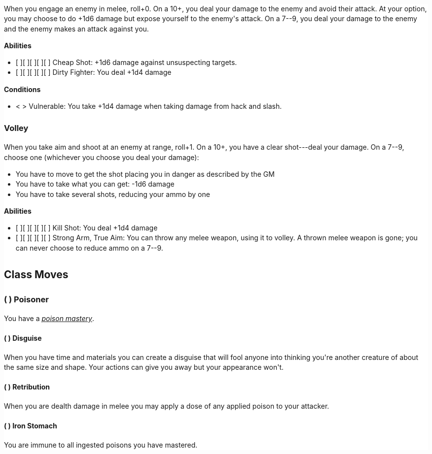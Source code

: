 When you engage an enemy in melee, roll+0. On a 10+, you deal your
damage to the enemy and avoid their attack. At your option, you may
choose to do +1d6 damage but expose yourself to the enemy's attack. On a
7--9, you deal your damage to the enemy and the enemy makes an attack
against you.

**Abilities**

-   \[ \]\[ \]\[ \]\[ \]\[ \] Cheap Shot: +1d6 damage against
    unsuspecting targets.
-   \[ \]\[ \]\[ \]\[ \]\[ \] Dirty Fighter: You deal +1d4 damage

**Conditions**

-   \< \> Vulnerable: You take +1d4 damage when taking damage from hack
    and slash.

### Volley

When you take aim and shoot at an enemy at range, roll+1. On a 10+, you
have a clear shot---deal your damage. On a 7--9, choose one (whichever
you choose you deal your damage):

-   You have to move to get the shot placing you in danger as described
    by the GM
-   You have to take what you can get: -1d6 damage
-   You have to take several shots, reducing your ammo by one

**Abilities**

-   \[ \]\[ \]\[ \]\[ \]\[ \] Kill Shot: You deal +1d4 damage
-   \[ \]\[ \]\[ \]\[ \]\[ \] Strong Arm, True Aim: You can throw any
    melee weapon, using it to volley. A thrown melee weapon is gone; you
    can never choose to reduce ammo on a 7--9.

## Class Moves

### ( ) Poisoner

You have a *[poison mastery](#poison-mastery)*.

#### ( ) Disguise

When you have time and materials you can create a disguise that will
fool anyone into thinking you're another creature of about the same size
and shape. Your actions can give you away but your appearance won't.

#### ( ) Retribution

When you are dealth damage in melee you may apply a dose of any applied
poison to your attacker.

#### ( ) Iron Stomach

You are immune to all ingested poisons you have mastered.
